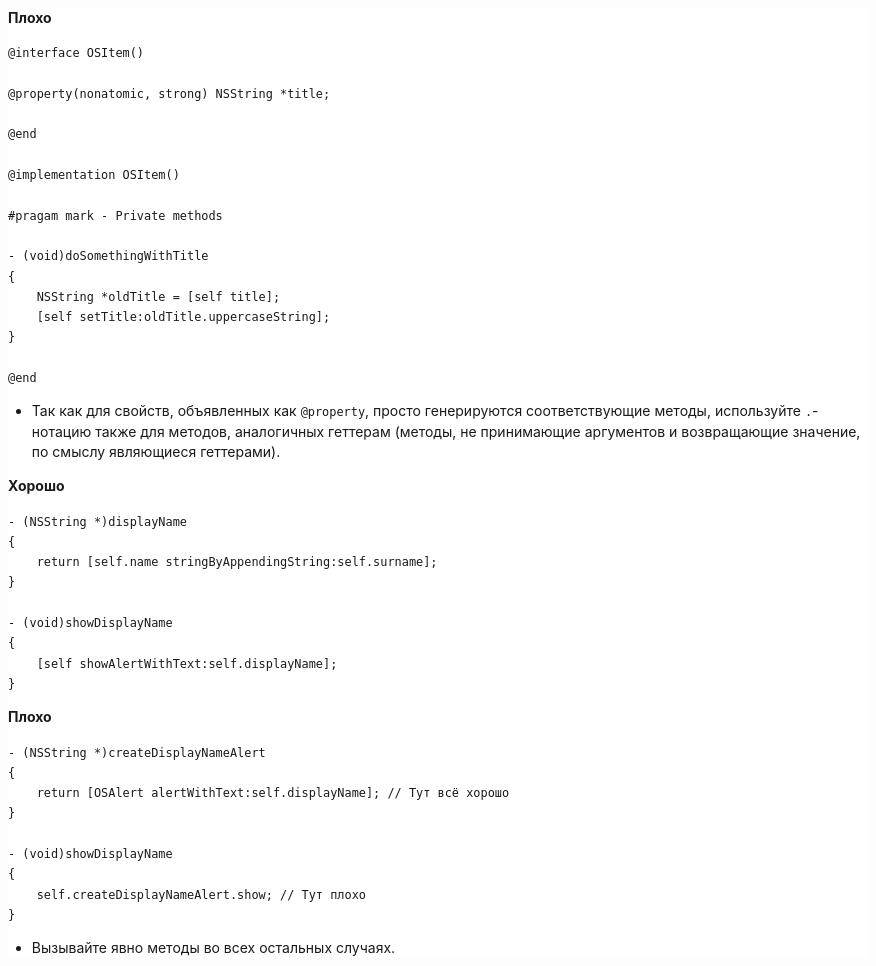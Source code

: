 **Плохо**

```objc
@interface OSItem()

@property(nonatomic, strong) NSString *title;

@end

@implementation OSItem()

#pragam mark - Private methods

- (void)doSomethingWithTitle
{
    NSString *oldTitle = [self title];
    [self setTitle:oldTitle.uppercaseString];
}

@end
```

* Так как для свойств, объявленных как `@property`, просто генерируются соответствующие методы, используйте `.`-нотацию также для методов, аналогичных геттерам (методы, не принимающие аргументов и возвращающие значение, по смыслу являющиеся геттерами).

**Хорошо**

```objc
- (NSString *)displayName
{
    return [self.name stringByAppendingString:self.surname];
}

- (void)showDisplayName
{
    [self showAlertWithText:self.displayName];
}
```

**Плохо**

```objc
- (NSString *)createDisplayNameAlert
{
    return [OSAlert alertWithText:self.displayName]; // Тут всё хорошо
}

- (void)showDisplayName
{
    self.createDisplayNameAlert.show; // Тут плохо
}
```

* Вызывайте явно методы во всех остальных случаях.
